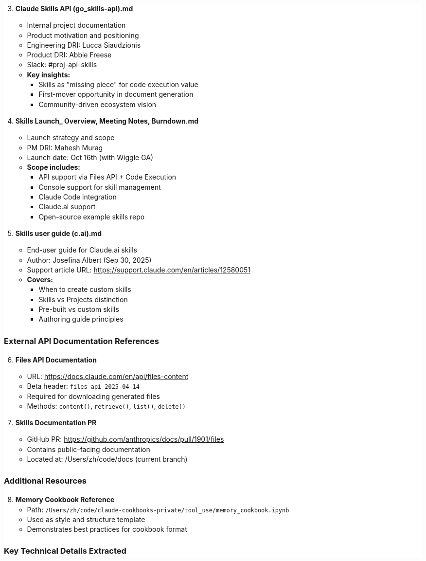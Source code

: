 3. **Claude Skills API (go_skills-api).md**
   - Internal project documentation
   - Product motivation and positioning
   - Engineering DRI: Lucca Siaudzionis
   - Product DRI: Abbie Freese
   - Slack: #proj-api-skills
   - **Key insights:**
     - Skills as "missing piece" for code execution value
     - First-mover opportunity in document generation
     - Community-driven ecosystem vision

4. **Skills Launch_ Overview, Meeting Notes, Burndown.md**
   - Launch strategy and scope
   - PM DRI: Mahesh Murag
   - Launch date: Oct 16th (with Wiggle GA)
   - **Scope includes:**
     - API support via Files API + Code Execution
     - Console support for skill management
     - Claude Code integration
     - Claude.ai support
     - Open-source example skills repo

5. **Skills user guide (c.ai).md**
   - End-user guide for Claude.ai skills
   - Author: Josefina Albert (Sep 30, 2025)
   - Support article URL: https://support.claude.com/en/articles/12580051
   - **Covers:**
     - When to create custom skills
     - Skills vs Projects distinction
     - Pre-built vs custom skills
     - Authoring guide principles

### External API Documentation References

6. **Files API Documentation**
   - URL: https://docs.claude.com/en/api/files-content
   - Beta header: `files-api-2025-04-14`
   - Required for downloading generated files
   - Methods: `content()`, `retrieve()`, `list()`, `delete()`

7. **Skills Documentation PR**
   - GitHub PR: https://github.com/anthropics/docs/pull/1901/files
   - Contains public-facing documentation
   - Located at: /Users/zh/code/docs (current branch)

### Additional Resources

8. **Memory Cookbook Reference**
   - Path: `/Users/zh/code/claude-cookbooks-private/tool_use/memory_cookbook.ipynb`
   - Used as style and structure template
   - Demonstrates best practices for cookbook format

### Key Technical Details Extracted
